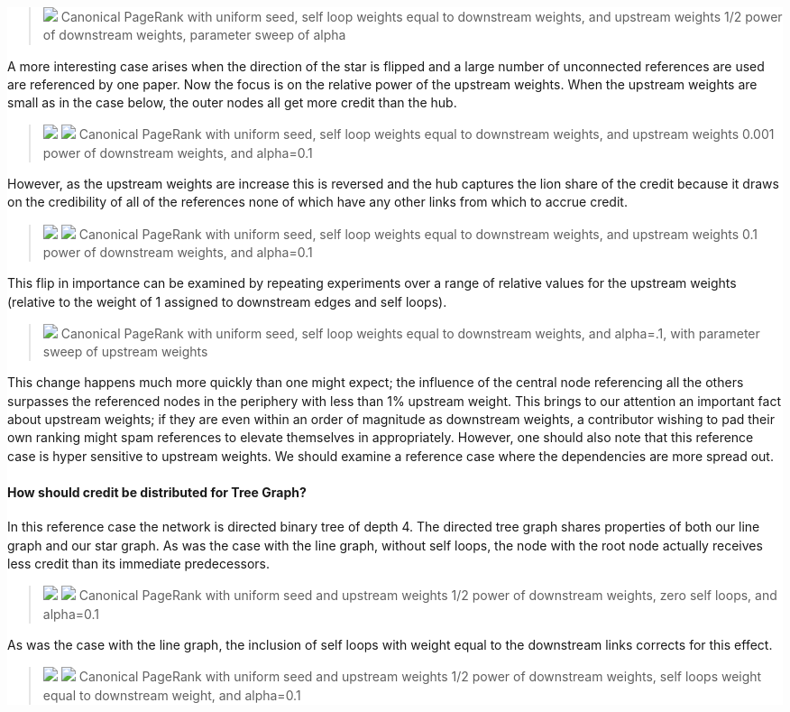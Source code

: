 > ![](https://i.imgur.com/y2JjUXu.png)
> Canonical PageRank with uniform seed, self loop weights equal to downstream weights, and upstream weights 1/2 power of downstream weights, parameter sweep of alpha

A more interesting case arises when the direction of the star is flipped and a large number of unconnected references are used are referenced by one paper. Now the focus is on the relative power of the upstream weights. When the upstream weights are small as in the case below, the outer nodes all get more credit than the hub.

> ![](https://i.imgur.com/dz9deTT.png)
> ![](https://i.imgur.com/AnVPZpl.png)
> Canonical PageRank with uniform seed, self loop weights equal to downstream weights, and upstream weights 0.001 power of downstream weights, and alpha=0.1

However, as the upstream weights are increase this is reversed and the hub captures the lion share of the credit because it draws on the credibility of all of the references none of which have any other links from which to accrue credit.

> ![](https://i.imgur.com/pwUoqIx.png)
> ![](https://i.imgur.com/cxhTOnv.png)
> Canonical PageRank with uniform seed, self loop weights equal to downstream weights, and upstream weights 0.1 power of downstream weights, and alpha=0.1

This flip in importance can be examined by repeating experiments over a range of relative values for the upstream weights (relative to the weight of 1 assigned to downstream edges and self loops).

> ![](https://i.imgur.com/Sv3UmgW.png)
> Canonical PageRank with uniform seed, self loop weights equal to downstream weights, and alpha=.1, with parameter sweep of upstream weights

This change happens much more quickly than one might expect; the influence of the central node referencing all the others surpasses the referenced nodes in the periphery with less than 1% upstream weight. This brings to our attention an important fact about upstream weights; if they are even within an order of magnitude as downstream weights, a contributor wishing to pad their own ranking might spam references to elevate themselves in appropriately. However, one should also note that this reference case is hyper sensitive to upstream weights. We should examine a reference case where the dependencies are more spread out.

#### How should credit be distributed for Tree Graph?
In this reference case the network is directed binary tree of depth 4. The directed tree graph shares properties of both our line graph and our star graph. As was the case with the line graph, without self loops, the node with the root node actually receives less credit than its immediate predecessors.

> ![](https://i.imgur.com/eS9PeyP.png)
> ![](https://i.imgur.com/zjWWGoV.png)
> Canonical PageRank with uniform seed and upstream weights 1/2 power of downstream weights, zero self loops, and alpha=0.1

As was the case with the line graph, the inclusion of self loops with weight equal to the downstream links corrects for this effect.

> ![](https://i.imgur.com/zpZfcdt.png)
> ![](https://i.imgur.com/zd6Gzbp.png)
> Canonical PageRank with uniform seed and upstream weights 1/2 power of downstream weights, self loops weight equal to downstream weight, and alpha=0.1
